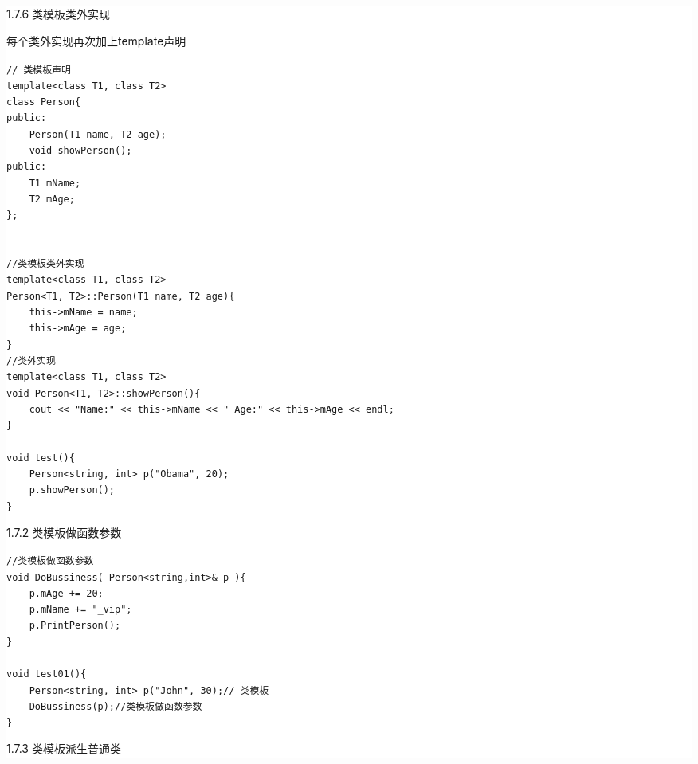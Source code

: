 1.7.6 类模板类外实现

每个类外实现再次加上template声明

```
// 类模板声明
template<class T1, class T2>
class Person{
public:
	Person(T1 name, T2 age);
	void showPerson();
public:
	T1 mName;
	T2 mAge;
};


//类模板类外实现
template<class T1, class T2>
Person<T1, T2>::Person(T1 name, T2 age){
	this->mName = name;
	this->mAge = age;
}
//类外实现
template<class T1, class T2>
void Person<T1, T2>::showPerson(){
	cout << "Name:" << this->mName << " Age:" << this->mAge << endl;
}

void test(){
	Person<string, int> p("Obama", 20);
	p.showPerson();
}
```





1.7.2 类模板做函数参数

```
//类模板做函数参数
void DoBussiness( Person<string,int>& p ){
	p.mAge += 20;
	p.mName += "_vip";
	p.PrintPerson();
}

void test01(){
	Person<string, int> p("John", 30);// 类模板
	DoBussiness(p);//类模板做函数参数
}
```

1.7.3 类模板派生普通类

